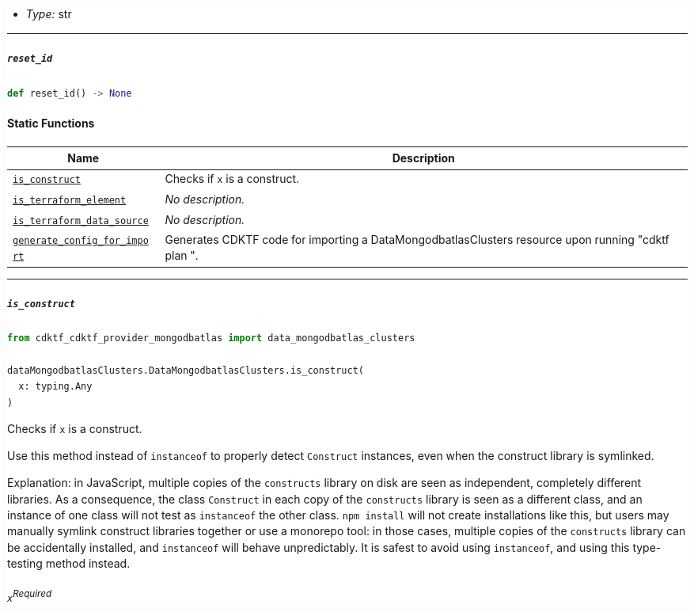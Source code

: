 - *Type:* str

---

##### `reset_id` <a name="reset_id" id="@cdktf/provider-mongodbatlas.dataMongodbatlasClusters.DataMongodbatlasClusters.resetId"></a>

```python
def reset_id() -> None
```

#### Static Functions <a name="Static Functions" id="Static Functions"></a>

| **Name** | **Description** |
| --- | --- |
| <code><a href="#@cdktf/provider-mongodbatlas.dataMongodbatlasClusters.DataMongodbatlasClusters.isConstruct">is_construct</a></code> | Checks if `x` is a construct. |
| <code><a href="#@cdktf/provider-mongodbatlas.dataMongodbatlasClusters.DataMongodbatlasClusters.isTerraformElement">is_terraform_element</a></code> | *No description.* |
| <code><a href="#@cdktf/provider-mongodbatlas.dataMongodbatlasClusters.DataMongodbatlasClusters.isTerraformDataSource">is_terraform_data_source</a></code> | *No description.* |
| <code><a href="#@cdktf/provider-mongodbatlas.dataMongodbatlasClusters.DataMongodbatlasClusters.generateConfigForImport">generate_config_for_import</a></code> | Generates CDKTF code for importing a DataMongodbatlasClusters resource upon running "cdktf plan <stack-name>". |

---

##### `is_construct` <a name="is_construct" id="@cdktf/provider-mongodbatlas.dataMongodbatlasClusters.DataMongodbatlasClusters.isConstruct"></a>

```python
from cdktf_cdktf_provider_mongodbatlas import data_mongodbatlas_clusters

dataMongodbatlasClusters.DataMongodbatlasClusters.is_construct(
  x: typing.Any
)
```

Checks if `x` is a construct.

Use this method instead of `instanceof` to properly detect `Construct`
instances, even when the construct library is symlinked.

Explanation: in JavaScript, multiple copies of the `constructs` library on
disk are seen as independent, completely different libraries. As a
consequence, the class `Construct` in each copy of the `constructs` library
is seen as a different class, and an instance of one class will not test as
`instanceof` the other class. `npm install` will not create installations
like this, but users may manually symlink construct libraries together or
use a monorepo tool: in those cases, multiple copies of the `constructs`
library can be accidentally installed, and `instanceof` will behave
unpredictably. It is safest to avoid using `instanceof`, and using
this type-testing method instead.

###### `x`<sup>Required</sup> <a name="x" id="@cdktf/provider-mongodbatlas.dataMongodbatlasClusters.DataMongodbatlasClusters.isConstruct.parameter.x"></a>

